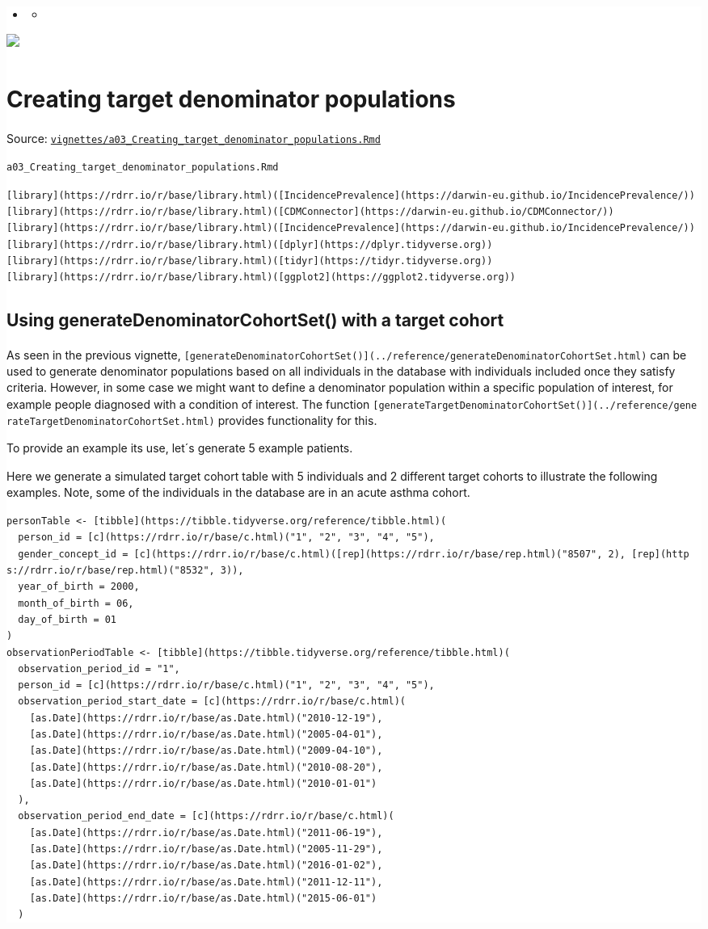 
  *   * [](https://github.com/darwin-eu/IncidencePrevalence/)



![](../logo.png)

# Creating target denominator populations

Source: [`vignettes/a03_Creating_target_denominator_populations.Rmd`](https://github.com/darwin-eu/IncidencePrevalence/blob/v1.2.1/vignettes/a03_Creating_target_denominator_populations.Rmd)

`a03_Creating_target_denominator_populations.Rmd`
    
    
    [library](https://rdrr.io/r/base/library.html)([IncidencePrevalence](https://darwin-eu.github.io/IncidencePrevalence/))
    [library](https://rdrr.io/r/base/library.html)([CDMConnector](https://darwin-eu.github.io/CDMConnector/))
    [library](https://rdrr.io/r/base/library.html)([IncidencePrevalence](https://darwin-eu.github.io/IncidencePrevalence/))
    [library](https://rdrr.io/r/base/library.html)([dplyr](https://dplyr.tidyverse.org))
    [library](https://rdrr.io/r/base/library.html)([tidyr](https://tidyr.tidyverse.org))
    [library](https://rdrr.io/r/base/library.html)([ggplot2](https://ggplot2.tidyverse.org))

## Using generateDenominatorCohortSet() with a target cohort

As seen in the previous vignette, `[generateDenominatorCohortSet()](../reference/generateDenominatorCohortSet.html)` can be used to generate denominator populations based on all individuals in the database with individuals included once they satisfy criteria. However, in some case we might want to define a denominator population within a specific population of interest, for example people diagnosed with a condition of interest. The function `[generateTargetDenominatorCohortSet()](../reference/generateTargetDenominatorCohortSet.html)` provides functionality for this.

To provide an example its use, let´s generate 5 example patients.

Here we generate a simulated target cohort table with 5 individuals and 2 different target cohorts to illustrate the following examples. Note, some of the individuals in the database are in an acute asthma cohort.
    
    
    personTable <- [tibble](https://tibble.tidyverse.org/reference/tibble.html)(
      person_id = [c](https://rdrr.io/r/base/c.html)("1", "2", "3", "4", "5"),
      gender_concept_id = [c](https://rdrr.io/r/base/c.html)([rep](https://rdrr.io/r/base/rep.html)("8507", 2), [rep](https://rdrr.io/r/base/rep.html)("8532", 3)),
      year_of_birth = 2000,
      month_of_birth = 06,
      day_of_birth = 01
    )
    observationPeriodTable <- [tibble](https://tibble.tidyverse.org/reference/tibble.html)(
      observation_period_id = "1",
      person_id = [c](https://rdrr.io/r/base/c.html)("1", "2", "3", "4", "5"),
      observation_period_start_date = [c](https://rdrr.io/r/base/c.html)(
        [as.Date](https://rdrr.io/r/base/as.Date.html)("2010-12-19"),
        [as.Date](https://rdrr.io/r/base/as.Date.html)("2005-04-01"),
        [as.Date](https://rdrr.io/r/base/as.Date.html)("2009-04-10"),
        [as.Date](https://rdrr.io/r/base/as.Date.html)("2010-08-20"),
        [as.Date](https://rdrr.io/r/base/as.Date.html)("2010-01-01")
      ),
      observation_period_end_date = [c](https://rdrr.io/r/base/c.html)(
        [as.Date](https://rdrr.io/r/base/as.Date.html)("2011-06-19"),
        [as.Date](https://rdrr.io/r/base/as.Date.html)("2005-11-29"),
        [as.Date](https://rdrr.io/r/base/as.Date.html)("2016-01-02"),
        [as.Date](https://rdrr.io/r/base/as.Date.html)("2011-12-11"),
        [as.Date](https://rdrr.io/r/base/as.Date.html)("2015-06-01")
      )